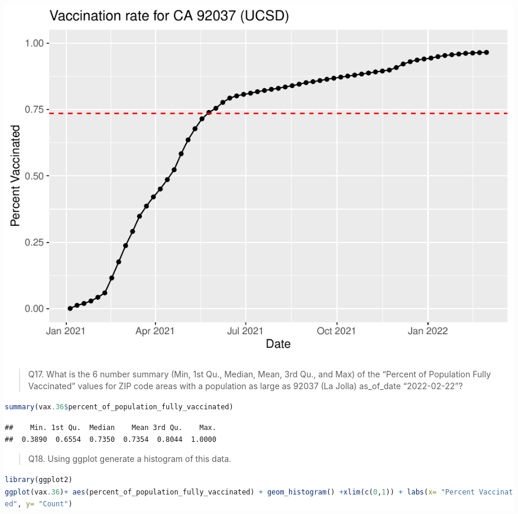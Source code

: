 ![](COVID19-Vax-mini-project_files/figure-latex/unnamed-chunk-32-1.pdf) 


>Q17. What is the 6 number summary (Min, 1st Qu., Median, Mean, 3rd Qu., and Max) of the “Percent of Population Fully Vaccinated” values for ZIP code areas with a population as large as 92037 (La Jolla) as_of_date “2022-02-22”?


```r
summary(vax.36$percent_of_population_fully_vaccinated)
```

```
##    Min. 1st Qu.  Median    Mean 3rd Qu.    Max. 
##  0.3890  0.6554  0.7350  0.7354  0.8044  1.0000
```


>Q18. Using ggplot generate a histogram of this data.


```r
library(ggplot2)
ggplot(vax.36)+ aes(percent_of_population_fully_vaccinated) + geom_histogram() +xlim(c(0,1)) + labs(x= "Percent Vaccinated", y= "Count")
```
